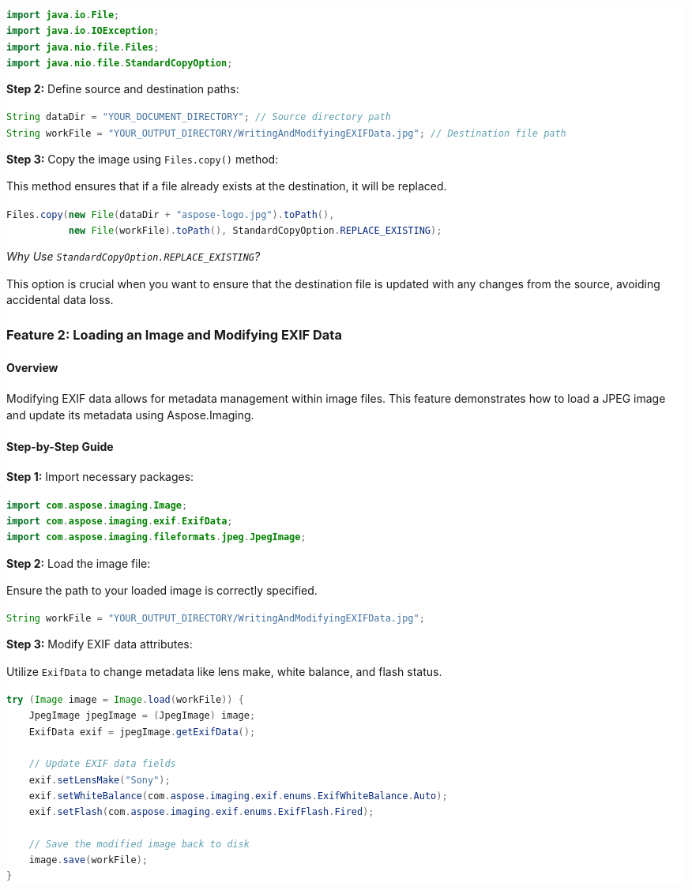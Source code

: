 ```java
import java.io.File;
import java.io.IOException;
import java.nio.file.Files;
import java.nio.file.StandardCopyOption;
```

**Step 2:** Define source and destination paths:

```java
String dataDir = "YOUR_DOCUMENT_DIRECTORY"; // Source directory path
String workFile = "YOUR_OUTPUT_DIRECTORY/WritingAndModifyingEXIFData.jpg"; // Destination file path
```

**Step 3:** Copy the image using `Files.copy()` method:

This method ensures that if a file already exists at the destination, it will be replaced.

```java
Files.copy(new File(dataDir + "aspose-logo.jpg").toPath(), 
           new File(workFile).toPath(), StandardCopyOption.REPLACE_EXISTING);
```

*Why Use `StandardCopyOption.REPLACE_EXISTING`?*

This option is crucial when you want to ensure that the destination file is updated with any changes from the source, avoiding accidental data loss.

### Feature 2: Loading an Image and Modifying EXIF Data

#### Overview

Modifying EXIF data allows for metadata management within image files. This feature demonstrates how to load a JPEG image and update its metadata using Aspose.Imaging.

#### Step-by-Step Guide

**Step 1:** Import necessary packages:

```java
import com.aspose.imaging.Image;
import com.aspose.imaging.exif.ExifData;
import com.aspose.imaging.fileformats.jpeg.JpegImage;
```

**Step 2:** Load the image file:

Ensure the path to your loaded image is correctly specified.

```java
String workFile = "YOUR_OUTPUT_DIRECTORY/WritingAndModifyingEXIFData.jpg";
```

**Step 3:** Modify EXIF data attributes:

Utilize `ExifData` to change metadata like lens make, white balance, and flash status.

```java
try (Image image = Image.load(workFile)) {
    JpegImage jpegImage = (JpegImage) image;
    ExifData exif = jpegImage.getExifData();

    // Update EXIF data fields
    exif.setLensMake("Sony");
    exif.setWhiteBalance(com.aspose.imaging.exif.enums.ExifWhiteBalance.Auto);
    exif.setFlash(com.aspose.imaging.exif.enums.ExifFlash.Fired);

    // Save the modified image back to disk
    image.save(workFile);
}
```
